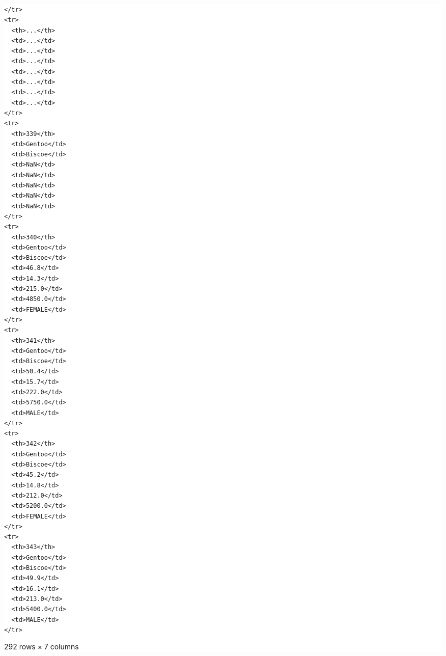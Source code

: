     </tr>
    <tr>
      <th>...</th>
      <td>...</td>
      <td>...</td>
      <td>...</td>
      <td>...</td>
      <td>...</td>
      <td>...</td>
      <td>...</td>
    </tr>
    <tr>
      <th>339</th>
      <td>Gentoo</td>
      <td>Biscoe</td>
      <td>NaN</td>
      <td>NaN</td>
      <td>NaN</td>
      <td>NaN</td>
      <td>NaN</td>
    </tr>
    <tr>
      <th>340</th>
      <td>Gentoo</td>
      <td>Biscoe</td>
      <td>46.8</td>
      <td>14.3</td>
      <td>215.0</td>
      <td>4850.0</td>
      <td>FEMALE</td>
    </tr>
    <tr>
      <th>341</th>
      <td>Gentoo</td>
      <td>Biscoe</td>
      <td>50.4</td>
      <td>15.7</td>
      <td>222.0</td>
      <td>5750.0</td>
      <td>MALE</td>
    </tr>
    <tr>
      <th>342</th>
      <td>Gentoo</td>
      <td>Biscoe</td>
      <td>45.2</td>
      <td>14.8</td>
      <td>212.0</td>
      <td>5200.0</td>
      <td>FEMALE</td>
    </tr>
    <tr>
      <th>343</th>
      <td>Gentoo</td>
      <td>Biscoe</td>
      <td>49.9</td>
      <td>16.1</td>
      <td>213.0</td>
      <td>5400.0</td>
      <td>MALE</td>
    </tr>
  </tbody>
</table>
<p>292 rows × 7 columns</p>